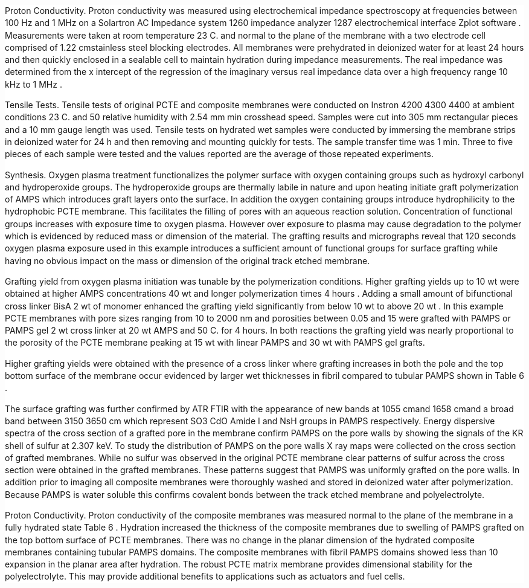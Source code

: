 Proton Conductivity. Proton conductivity was measured using electrochemical impedance spectroscopy at frequencies between 100 Hz and 1 MHz on a Solartron AC Impedance system 1260 impedance analyzer 1287 electrochemical interface Zplot software . Measurements were taken at room temperature 23 C. and normal to the plane of the membrane with a two electrode cell comprised of 1.22 cmstainless steel blocking electrodes. All membranes were prehydrated in deionized water for at least 24 hours and then quickly enclosed in a sealable cell to maintain hydration during impedance measurements. The real impedance was determined from the x intercept of the regression of the imaginary versus real impedance data over a high frequency range 10 kHz to 1 MHz .

Tensile Tests. Tensile tests of original PCTE and composite membranes were conducted on Instron 4200 4300 4400 at ambient conditions 23 C. and 50 relative humidity with 2.54 mm min crosshead speed. Samples were cut into 305 mm rectangular pieces and a 10 mm gauge length was used. Tensile tests on hydrated wet samples were conducted by immersing the membrane strips in deionized water for 24 h and then removing and mounting quickly for tests. The sample transfer time was 1 min. Three to five pieces of each sample were tested and the values reported are the average of those repeated experiments.

Synthesis. Oxygen plasma treatment functionalizes the polymer surface with oxygen containing groups such as hydroxyl carbonyl and hydroperoxide groups. The hydroperoxide groups are thermally labile in nature and upon heating initiate graft polymerization of AMPS which introduces graft layers onto the surface. In addition the oxygen containing groups introduce hydrophilicity to the hydrophobic PCTE membrane. This facilitates the filling of pores with an aqueous reaction solution. Concentration of functional groups increases with exposure time to oxygen plasma. However over exposure to plasma may cause degradation to the polymer which is evidenced by reduced mass or dimension of the material. The grafting results and micrographs reveal that 120 seconds oxygen plasma exposure used in this example introduces a sufficient amount of functional groups for surface grafting while having no obvious impact on the mass or dimension of the original track etched membrane.

Grafting yield from oxygen plasma initiation was tunable by the polymerization conditions. Higher grafting yields up to 10 wt were obtained at higher AMPS concentrations 40 wt and longer polymerization times 4 hours . Adding a small amount of bifunctional cross linker BisA 2 wt of monomer enhanced the grafting yield significantly from below 10 wt to above 20 wt . In this example PCTE membranes with pore sizes ranging from 10 to 2000 nm and porosities between 0.05 and 15 were grafted with PAMPS or PAMPS gel 2 wt cross linker at 20 wt AMPS and 50 C. for 4 hours. In both reactions the grafting yield was nearly proportional to the porosity of the PCTE membrane peaking at 15 wt with linear PAMPS and 30 wt with PAMPS gel grafts.

Higher grafting yields were obtained with the presence of a cross linker where grafting increases in both the pole and the top bottom surface of the membrane occur evidenced by larger wet thicknesses in fibril compared to tubular PAMPS shown in Table 6 .

The surface grafting was further confirmed by ATR FTIR with the appearance of new bands at 1055 cmand 1658 cmand a broad band between 3150 3650 cm which represent SO3 CdO Amide I and NsH groups in PAMPS respectively. Energy dispersive spectra of the cross section of a grafted pore in the membrane confirm PAMPS on the pore walls by showing the signals of the KR shell of sulfur at 2.307 keV. To study the distribution of PAMPS on the pore walls X ray maps were collected on the cross section of grafted membranes. While no sulfur was observed in the original PCTE membrane clear patterns of sulfur across the cross section were obtained in the grafted membranes. These patterns suggest that PAMPS was uniformly grafted on the pore walls. In addition prior to imaging all composite membranes were thoroughly washed and stored in deionized water after polymerization. Because PAMPS is water soluble this confirms covalent bonds between the track etched membrane and polyelectrolyte.

Proton Conductivity. Proton conductivity of the composite membranes was measured normal to the plane of the membrane in a fully hydrated state Table 6 . Hydration increased the thickness of the composite membranes due to swelling of PAMPS grafted on the top bottom surface of PCTE membranes. There was no change in the planar dimension of the hydrated composite membranes containing tubular PAMPS domains. The composite membranes with fibril PAMPS domains showed less than 10 expansion in the planar area after hydration. The robust PCTE matrix membrane provides dimensional stability for the polyelectrolyte. This may provide additional benefits to applications such as actuators and fuel cells.

